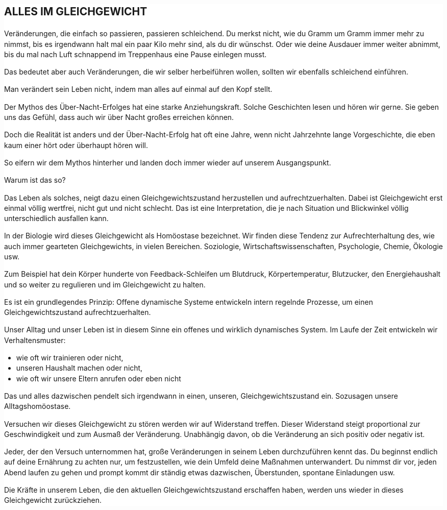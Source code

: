 ## ALLES IM GLEICHGEWICHT

Veränderungen, die einfach so passieren, passieren schleichend. Du merkst nicht, wie du Gramm um Gramm immer mehr zu nimmst, bis es irgendwann halt mal ein paar Kilo mehr sind, als du dir wünschst. Oder wie deine Ausdauer immer weiter abnimmt, bis du mal nach Luft schnappend im Treppenhaus eine Pause einlegen musst.

Das bedeutet aber auch Veränderungen, die wir selber herbeiführen wollen, sollten wir ebenfalls schleichend einführen.

Man verändert sein Leben nicht, indem man alles auf einmal auf den Kopf stellt.

Der Mythos des Über-Nacht-Erfolges hat eine starke Anziehungskraft. Solche Geschichten lesen und hören wir gerne. Sie geben uns das Gefühl, dass auch wir über Nacht großes erreichen können.

Doch die Realität ist anders und der Über-Nacht-Erfolg hat oft eine Jahre, wenn nicht Jahrzehnte lange Vorgeschichte, die eben kaum einer hört oder überhaupt hören will.

So eifern wir dem Mythos hinterher und landen doch immer wieder auf unserem Ausgangspunkt.

Warum ist das so?

Das Leben als solches, neigt dazu einen Gleichgewichtszustand herzustellen und aufrechtzuerhalten. Dabei ist Gleichgewicht erst einmal völlig wertfrei, nicht gut und nicht schlecht. Das ist eine Interpretation, die je nach Situation und Blickwinkel völlig unterschiedlich ausfallen kann.

In der Biologie wird dieses Gleichgewicht als Homöostase bezeichnet. Wir finden diese Tendenz zur Aufrechterhaltung des, wie auch immer gearteten Gleichgewichts, in vielen Bereichen. Soziologie, Wirtschaftswissenschaften, Psychologie, Chemie, Ökologie usw.

Zum Beispiel hat dein Körper hunderte von Feedback-Schleifen um Blutdruck, Körpertemperatur, Blutzucker, den Energiehaushalt und so weiter zu regulieren und im Gleichgewicht zu halten.

Es ist ein grundlegendes Prinzip: Offene dynamische Systeme entwickeln intern regelnde Prozesse, um einen Gleichgewichtszustand aufrechtzuerhalten.

Unser Alltag und unser Leben ist in diesem Sinne ein offenes und wirklich dynamisches System. Im Laufe der Zeit entwickeln wir Verhaltensmuster:

+ wie oft wir trainieren oder nicht,
+ unseren Haushalt machen oder nicht,
+ wie oft wir unsere Eltern anrufen oder eben nicht

Das und alles dazwischen pendelt sich irgendwann in einen, unseren, Gleichgewichtszustand ein. Sozusagen unsere Alltagshomöostase.

Versuchen wir dieses Gleichgewicht zu stören werden wir auf Widerstand treffen. Dieser Widerstand steigt proportional zur Geschwindigkeit und zum Ausmaß der Veränderung. Unabhängig davon, ob die Veränderung an sich positiv oder negativ ist.

Jeder, der den Versuch unternommen hat, große Veränderungen in seinem Leben durchzuführen kennt das. Du beginnst endlich auf deine Ernährung zu achten nur, um festzustellen, wie dein Umfeld deine Maßnahmen unterwandert. Du nimmst dir vor, jeden Abend laufen zu gehen und prompt kommt dir ständig etwas dazwischen, Überstunden, spontane Einladungen usw.

Die Kräfte in unserem Leben, die den aktuellen Gleichgewichtszustand erschaffen haben, werden uns wieder in dieses Gleichgewicht zurückziehen.
